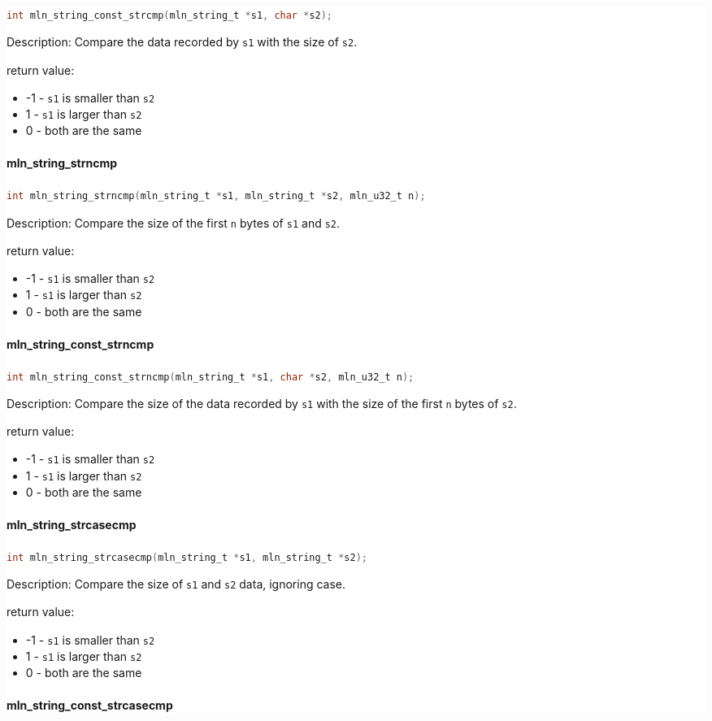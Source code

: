 ```c
int mln_string_const_strcmp(mln_string_t *s1, char *s2);
```

Description: Compare the data recorded by `s1` with the size of `s2`.

return value:

- -1 - `s1` is smaller than `s2`
- 1 - `s1` is larger than `s2`
- 0 - both are the same



#### mln_string_strncmp

```c
int mln_string_strncmp(mln_string_t *s1, mln_string_t *s2, mln_u32_t n);
```

Description: Compare the size of the first `n` bytes of `s1` and `s2`.

return value:

- -1 - `s1` is smaller than `s2`
- 1 - `s1` is larger than `s2`
- 0 - both are the same



#### mln_string_const_strncmp

```c
int mln_string_const_strncmp(mln_string_t *s1, char *s2, mln_u32_t n);
```

Description: Compare the size of the data recorded by `s1` with the size of the first `n` bytes of `s2`.

return value:

- -1 - `s1` is smaller than `s2`
- 1 - `s1` is larger than `s2`
- 0 - both are the same



#### mln_string_strcasecmp

```c
int mln_string_strcasecmp(mln_string_t *s1, mln_string_t *s2);
```

Description: Compare the size of `s1` and `s2` data, ignoring case.

return value:

- -1 - `s1` is smaller than `s2`
- 1 - `s1` is larger than `s2`
- 0 - both are the same



#### mln_string_const_strcasecmp
